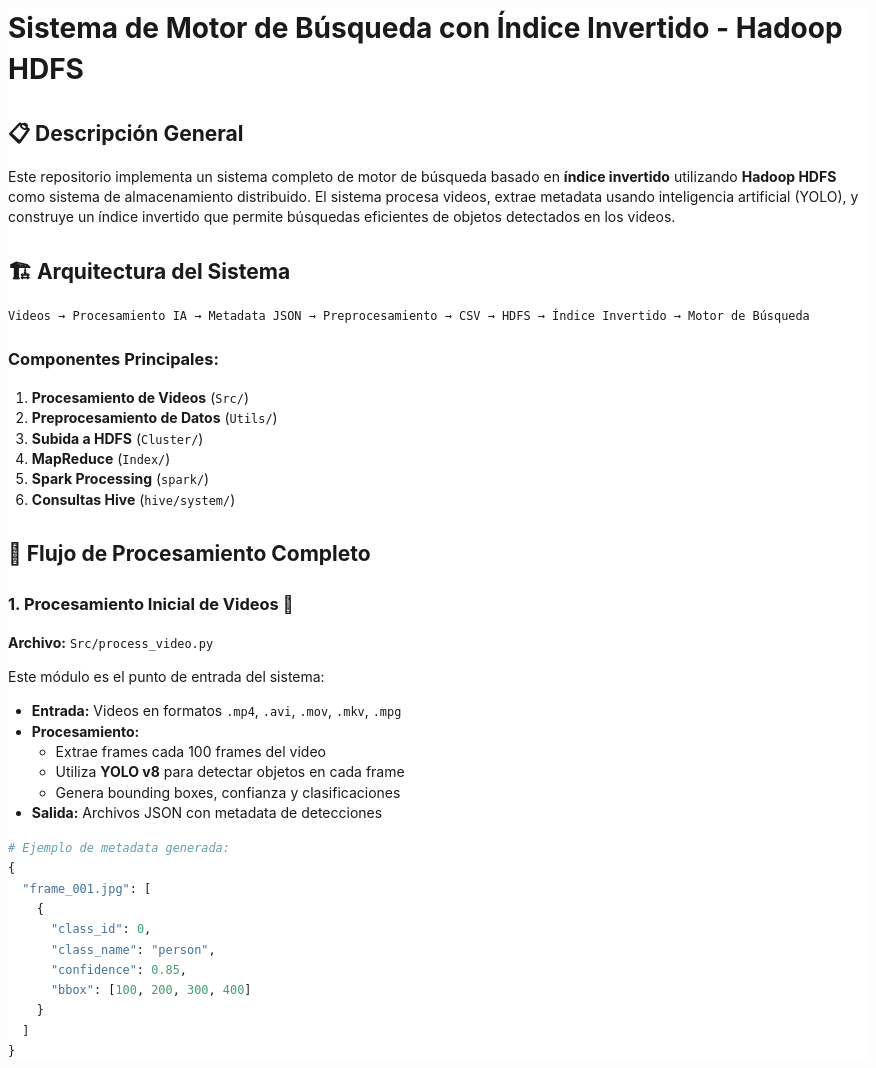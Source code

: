 # Sistema de Motor de Búsqueda con Índice Invertido - Hadoop HDFS

## 📋 Descripción General

Este repositorio implementa un sistema completo de motor de búsqueda basado en **índice invertido** utilizando **Hadoop HDFS** como sistema de almacenamiento distribuido. El sistema procesa videos, extrae metadata usando inteligencia artificial (YOLO), y construye un índice invertido que permite búsquedas eficientes de objetos detectados en los videos.

## 🏗️ Arquitectura del Sistema

```
Videos → Procesamiento IA → Metadata JSON → Preprocesamiento → CSV → HDFS → Índice Invertido → Motor de Búsqueda
```

### Componentes Principales:

1. **Procesamiento de Videos** (`Src/`)
2. **Preprocesamiento de Datos** (`Utils/`)
3. **Subida a HDFS** (`Cluster/`)
4. **MapReduce** (`Index/`)
5. **Spark Processing** (`spark/`)
6. **Consultas Hive** (`hive/system/`)

## 🔄 Flujo de Procesamiento Completo

### 1. Procesamiento Inicial de Videos 🎥

**Archivo:** `Src/process_video.py`

Este módulo es el punto de entrada del sistema:

- **Entrada:** Videos en formatos `.mp4`, `.avi`, `.mov`, `.mkv`, `.mpg`
- **Procesamiento:** 
  - Extrae frames cada 100 frames del video
  - Utiliza **YOLO v8** para detectar objetos en cada frame
  - Genera bounding boxes, confianza y clasificaciones
- **Salida:** Archivos JSON con metadata de detecciones

```python
# Ejemplo de metadata generada:
{
  "frame_001.jpg": [
    {
      "class_id": 0,
      "class_name": "person",
      "confidence": 0.85,
      "bbox": [100, 200, 300, 400]
    }
  ]
}
```
